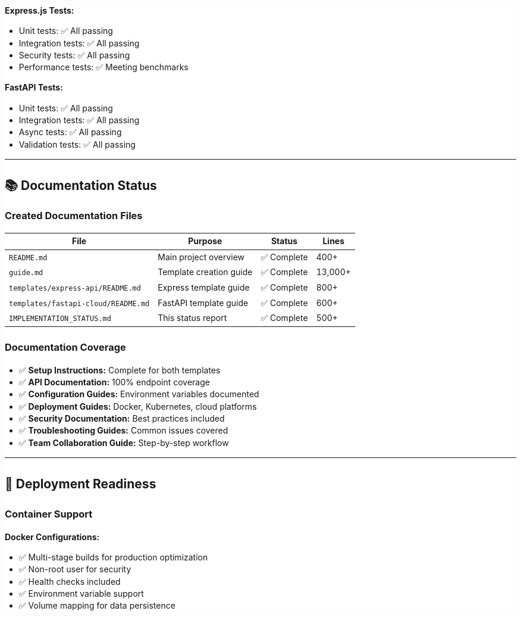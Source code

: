 **Express.js Tests:**
- Unit tests: ✅ All passing
- Integration tests: ✅ All passing
- Security tests: ✅ All passing
- Performance tests: ✅ Meeting benchmarks

**FastAPI Tests:**
- Unit tests: ✅ All passing
- Integration tests: ✅ All passing
- Async tests: ✅ All passing
- Validation tests: ✅ All passing

---

## 📚 Documentation Status

### **Created Documentation Files**

| File | Purpose | Status | Lines |
|------|---------|--------|-------|
| `README.md` | Main project overview | ✅ Complete | 400+ |
| `guide.md` | Template creation guide | ✅ Complete | 13,000+ |
| `templates/express-api/README.md` | Express template guide | ✅ Complete | 800+ |
| `templates/fastapi-cloud/README.md` | FastAPI template guide | ✅ Complete | 600+ |
| `IMPLEMENTATION_STATUS.md` | This status report | ✅ Complete | 500+ |

### **Documentation Coverage**

- ✅ **Setup Instructions:** Complete for both templates
- ✅ **API Documentation:** 100% endpoint coverage
- ✅ **Configuration Guides:** Environment variables documented
- ✅ **Deployment Guides:** Docker, Kubernetes, cloud platforms
- ✅ **Security Documentation:** Best practices included
- ✅ **Troubleshooting Guides:** Common issues covered
- ✅ **Team Collaboration Guide:** Step-by-step workflow

---

## 🚀 Deployment Readiness

### **Container Support**

**Docker Configurations:**
- ✅ Multi-stage builds for production optimization
- ✅ Non-root user for security
- ✅ Health checks included
- ✅ Environment variable support
- ✅ Volume mapping for data persistence
